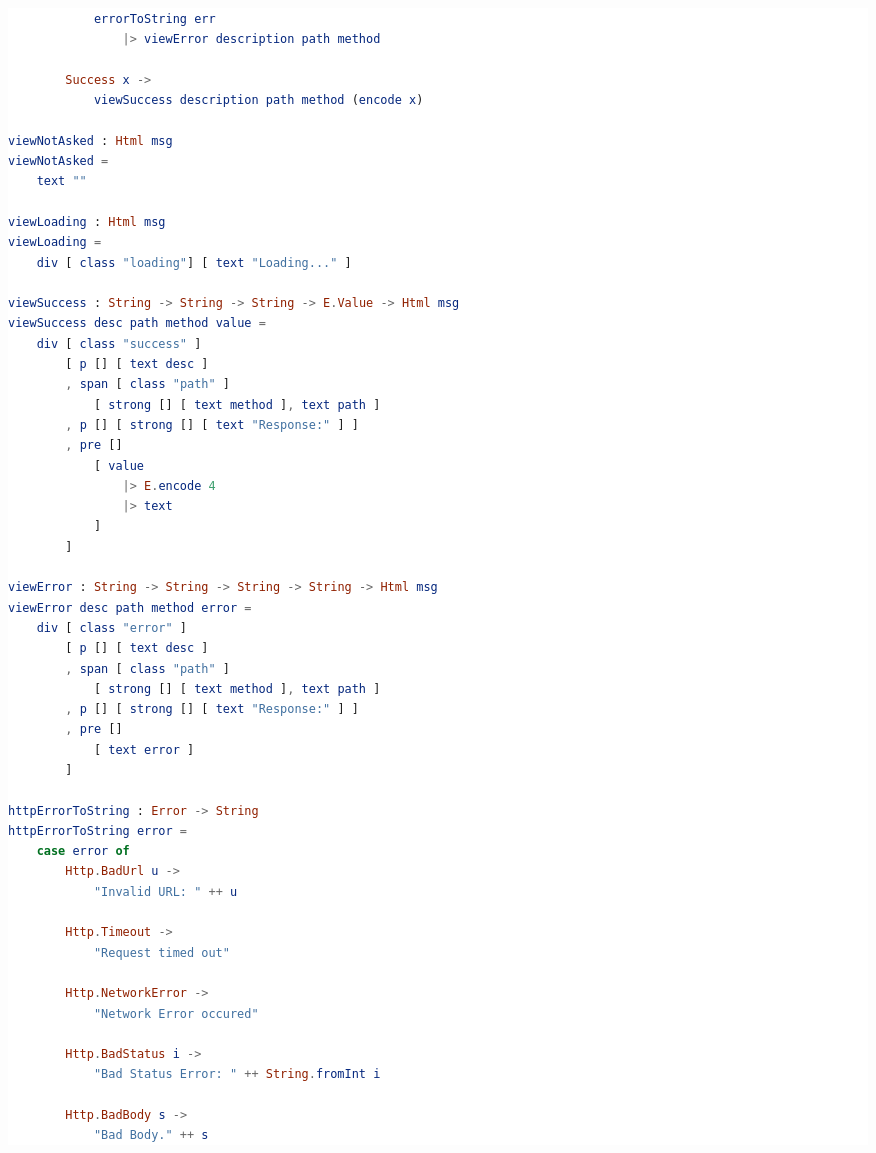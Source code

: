 ```{.elm #viewRemoteData}
            errorToString err
                |> viewError description path method

        Success x ->
            viewSuccess description path method (encode x)

viewNotAsked : Html msg
viewNotAsked =
    text ""

viewLoading : Html msg
viewLoading =
    div [ class "loading"] [ text "Loading..." ]

viewSuccess : String -> String -> String -> E.Value -> Html msg
viewSuccess desc path method value =
    div [ class "success" ]
        [ p [] [ text desc ]
        , span [ class "path" ]
            [ strong [] [ text method ], text path ]
        , p [] [ strong [] [ text "Response:" ] ]
        , pre []
            [ value
                |> E.encode 4
                |> text
            ]
        ]

viewError : String -> String -> String -> String -> Html msg
viewError desc path method error =
    div [ class "error" ]
        [ p [] [ text desc ]
        , span [ class "path" ]
            [ strong [] [ text method ], text path ]
        , p [] [ strong [] [ text "Response:" ] ]
        , pre []
            [ text error ]
        ]

httpErrorToString : Error -> String
httpErrorToString error =
    case error of
        Http.BadUrl u ->
            "Invalid URL: " ++ u

        Http.Timeout ->
            "Request timed out"

        Http.NetworkError ->
            "Network Error occured"

        Http.BadStatus i ->
            "Bad Status Error: " ++ String.fromInt i

        Http.BadBody s ->
            "Bad Body." ++ s
```
